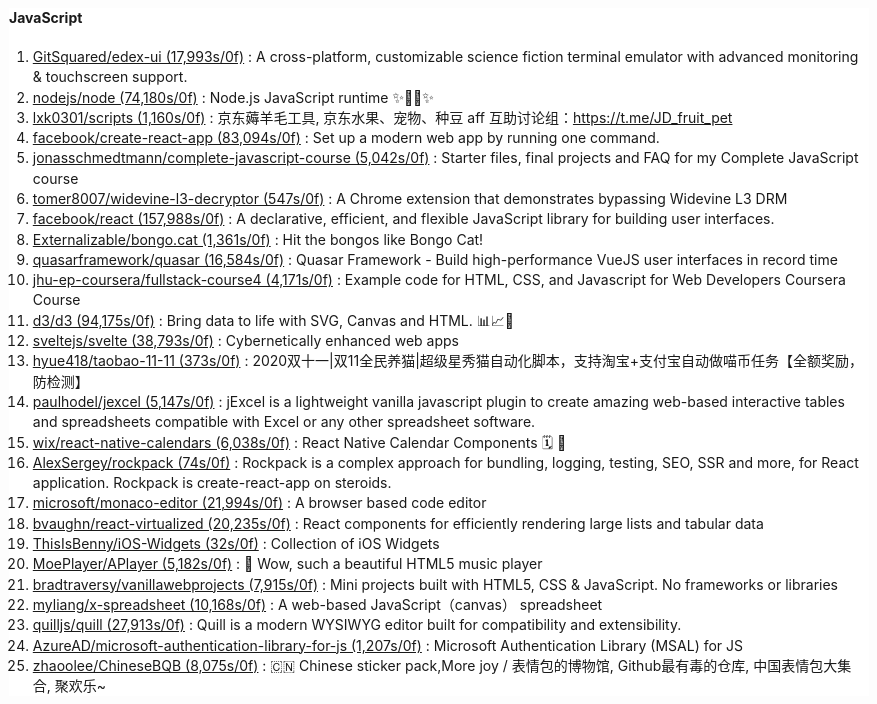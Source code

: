 #### JavaScript
1. [GitSquared/edex-ui (17,993s/0f)](https://github.com/GitSquared/edex-ui) : A cross-platform, customizable science fiction terminal emulator with advanced monitoring & touchscreen support.
2. [nodejs/node (74,180s/0f)](https://github.com/nodejs/node) : Node.js JavaScript runtime ✨🐢🚀✨
3. [lxk0301/scripts (1,160s/0f)](https://github.com/lxk0301/scripts) : 京东薅羊毛工具, 京东水果、宠物、种豆 aff 互助讨论组：https://t.me/JD_fruit_pet
4. [facebook/create-react-app (83,094s/0f)](https://github.com/facebook/create-react-app) : Set up a modern web app by running one command.
5. [jonasschmedtmann/complete-javascript-course (5,042s/0f)](https://github.com/jonasschmedtmann/complete-javascript-course) : Starter files, final projects and FAQ for my Complete JavaScript course
6. [tomer8007/widevine-l3-decryptor (547s/0f)](https://github.com/tomer8007/widevine-l3-decryptor) : A Chrome extension that demonstrates bypassing Widevine L3 DRM
7. [facebook/react (157,988s/0f)](https://github.com/facebook/react) : A declarative, efficient, and flexible JavaScript library for building user interfaces.
8. [Externalizable/bongo.cat (1,361s/0f)](https://github.com/Externalizable/bongo.cat) : Hit the bongos like Bongo Cat!
9. [quasarframework/quasar (16,584s/0f)](https://github.com/quasarframework/quasar) : Quasar Framework - Build high-performance VueJS user interfaces in record time
10. [jhu-ep-coursera/fullstack-course4 (4,171s/0f)](https://github.com/jhu-ep-coursera/fullstack-course4) : Example code for HTML, CSS, and Javascript for Web Developers Coursera Course
11. [d3/d3 (94,175s/0f)](https://github.com/d3/d3) : Bring data to life with SVG, Canvas and HTML. 📊📈🎉
12. [sveltejs/svelte (38,793s/0f)](https://github.com/sveltejs/svelte) : Cybernetically enhanced web apps
13. [hyue418/taobao-11-11 (373s/0f)](https://github.com/hyue418/taobao-11-11) : 2020双十一|双11全民养猫|超级星秀猫自动化脚本，支持淘宝+支付宝自动做喵币任务【全额奖励，防检测】
14. [paulhodel/jexcel (5,147s/0f)](https://github.com/paulhodel/jexcel) : jExcel is a lightweight vanilla javascript plugin to create amazing web-based interactive tables and spreadsheets compatible with Excel or any other spreadsheet software.
15. [wix/react-native-calendars (6,038s/0f)](https://github.com/wix/react-native-calendars) : React Native Calendar Components 🗓️ 📆
16. [AlexSergey/rockpack (74s/0f)](https://github.com/AlexSergey/rockpack) : Rockpack is a complex approach for bundling, logging, testing, SEO, SSR and more, for React application. Rockpack is create-react-app on steroids.
17. [microsoft/monaco-editor (21,994s/0f)](https://github.com/microsoft/monaco-editor) : A browser based code editor
18. [bvaughn/react-virtualized (20,235s/0f)](https://github.com/bvaughn/react-virtualized) : React components for efficiently rendering large lists and tabular data
19. [ThisIsBenny/iOS-Widgets (32s/0f)](https://github.com/ThisIsBenny/iOS-Widgets) : Collection of iOS Widgets
20. [MoePlayer/APlayer (5,182s/0f)](https://github.com/MoePlayer/APlayer) : 🍭 Wow, such a beautiful HTML5 music player
21. [bradtraversy/vanillawebprojects (7,915s/0f)](https://github.com/bradtraversy/vanillawebprojects) : Mini projects built with HTML5, CSS & JavaScript. No frameworks or libraries
22. [myliang/x-spreadsheet (10,168s/0f)](https://github.com/myliang/x-spreadsheet) : A web-based JavaScript（canvas） spreadsheet
23. [quilljs/quill (27,913s/0f)](https://github.com/quilljs/quill) : Quill is a modern WYSIWYG editor built for compatibility and extensibility.
24. [AzureAD/microsoft-authentication-library-for-js (1,207s/0f)](https://github.com/AzureAD/microsoft-authentication-library-for-js) : Microsoft Authentication Library (MSAL) for JS
25. [zhaoolee/ChineseBQB (8,075s/0f)](https://github.com/zhaoolee/ChineseBQB) : 🇨🇳 Chinese sticker pack,More joy / 表情包的博物馆, Github最有毒的仓库, 中国表情包大集合, 聚欢乐~
